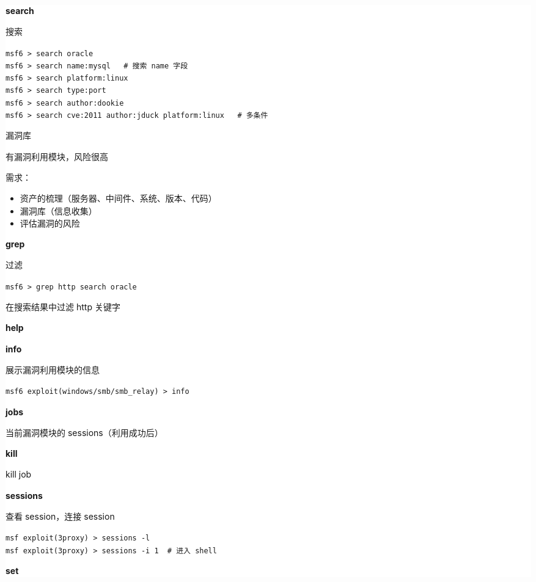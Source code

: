 
**search**

搜索

```
msf6 > search oracle
msf6 > search name:mysql   # 搜索 name 字段
msf6 > search platform:linux
msf6 > search type:port
msf6 > search author:dookie
msf6 > search cve:2011 author:jduck platform:linux   # 多条件
```
漏洞库

有漏洞利用模块，风险很高

需求：

- 资产的梳理（服务器、中间件、系统、版本、代码）
- 漏洞库（信息收集）
- 评估漏洞的风险


**grep**

过滤

```
msf6 > grep http search oracle
```
在搜索结果中过滤 http 关键字


**help**

**info**

展示漏洞利用模块的信息

```
msf6 exploit(windows/smb/smb_relay) > info
```

**jobs**

当前漏洞模块的 sessions（利用成功后）

**kill**

kill job

**sessions**

查看 session，连接 session

```
msf exploit(3proxy) > sessions -l
msf exploit(3proxy) > sessions -i 1  # 进入 shell
```

**set**
